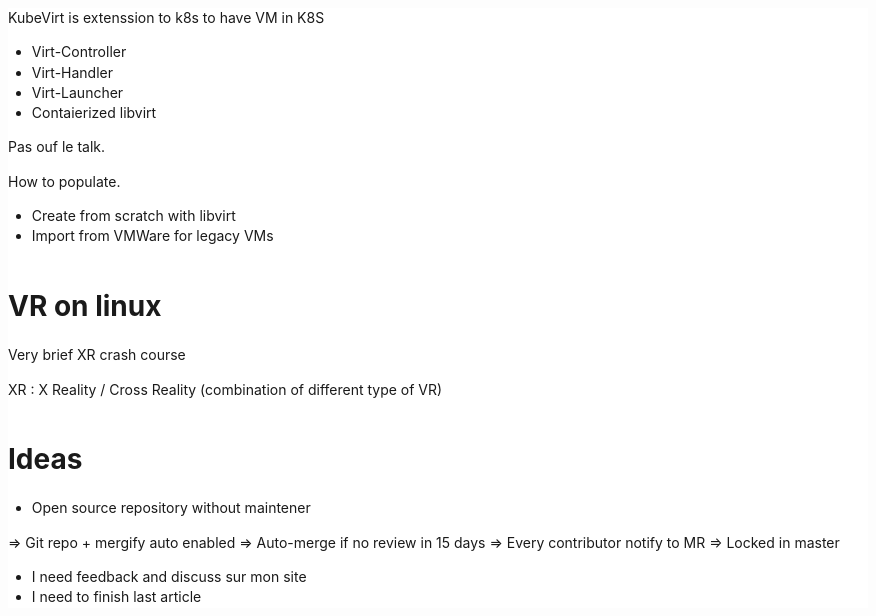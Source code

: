 KubeVirt is extenssion to k8s to have VM in K8S
 * Virt-Controller
 * Virt-Handler
 * Virt-Launcher
 * Contaierized libvirt

Pas ouf le talk.

How to populate.

* Create from scratch with libvirt
* Import from VMWare for legacy VMs

# VR on linux

Very brief XR crash course

XR : X Reality / Cross Reality (combination of different type of VR)


# Ideas

* Open source repository without maintener

=> Git repo + mergify auto enabled
=> Auto-merge if no review in 15 days
=> Every contributor notify to MR
=> Locked in master

* I need feedback and discuss sur mon site
* I need to finish last article

